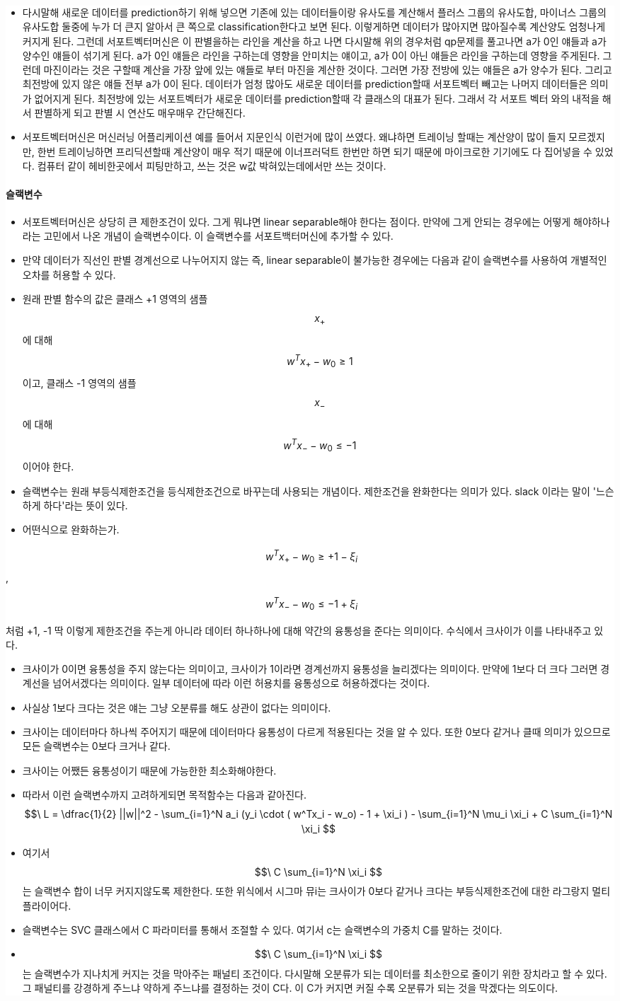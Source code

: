 - 다시말해 새로운 데이터를 prediction하기 위해 넣으면 기존에 있는 데이터들이랑 유사도를 계산해서 플러스 그룹의 유사도합, 마이너스 그룹의 유사도합 둘중에 누가 더 큰지 알아서 큰 쪽으로 classification한다고 보면 된다. 이렇게하면 데이터가 많아지면 많아질수록 계산양도 엄청나게 커지게 된다. 그런데 서포트벡터머신은 이 판별을하는 라인을 계산을 하고 나면 다시말해 위의 경우처럼 qp문제를 풀고나면 a가 0인 얘들과 a가 양수인 얘들이 섞기게 된다. a가 0인 얘들은 라인을 구하는데 영향을 안미치는 얘이고, a가 0이 아닌 얘들은 라인을 구하는데 영향을 주게된다. 그런데 마진이라는 것은 구할때 계산을 가장 앞에 있는 얘들로 부터 마진을 계산한 것이다. 그러면 가장 전방에 있는 얘들은 a가 양수가 된다. 그리고 최전방에 있지 않은 얘들 전부 a가 0이 된다. 데이터가 엄청 많아도 새로운 데이터를 prediction할때 서포트벡터 빼고는 나머지 데이터들은 의미가 없어지게 된다. 최전방에 있는 서포트벡터가 새로운 데이터를 prediction할때 각 클래스의 대표가 된다. 그래서 각 서포트 벡터 와의 내적을 해서 판별하게 되고 판별 시 연산도 매우매우 간단해진다.


- 서포트벡터머신은 머신러닝 어플리케이션 예를 들어서 지문인식 이런거에 많이 쓰였다. 왜냐하면 트레이닝 할때는 계산양이 많이 들지 모르겠지만, 한번 트레이닝하면 프리딕션할때 계산양이 매우 적기 때문에 이너프러덕트 한번만 하면 되기 때문에 마이크로한 기기에도 다 집어넣을 수 있었다. 컴퓨터 같이 헤비한곳에서 피팅만하고, 쓰는 것은 w값 박혀있는데에서만 쓰는 것이다.

#### 슬랙변수

- 서포트벡터머신은 상당히 큰 제한조건이 있다. 그게 뭐냐면 linear separable해야 한다는 점이다. 만약에 그게 안되는 경우에는 어떻게 해야하나라는 고민에서 나온 개념이 슬랙변수이다. 이 슬랙변수를 서포트백터머신에 추가할 수 있다.


- 만약 데이터가 직선인 판별 경계선으로 나누어지지 않는 즉, linear separable이 불가능한 경우에는 다음과 같이 슬랙변수를 사용하여 개별적인 오차를 허용할 수 있다.


- 원래 판별 함수의 값은 클래스 +1 영역의 샘플 $$\ x_+ $$에 대해 $$\ w^Tx_+ - w_0 \geq 1 $$이고, 클래스 -1 영역의 샘플 $$\ x_- $$에 대해 $$\ w^Tx_- - w_0 \leq -1 $$ 이어야 한다.


- 슬랙변수는 원래 부등식제한조건을 등식제한조건으로 바꾸는데 사용되는 개념이다. 제한조건을 완화한다는 의미가 있다. slack 이라는 말이 '느슨하게 하다'라는 뜻이 있다.


- 어떤식으로 완화하는가. 

$$\ w^Tx_+ - w_0 \geq +1-\xi_i $$ , 

$$\ w^Tx_- - w_0 \leq -1+\xi_i $$ 

처럼 +1, -1 딱 이렇게 제한조건을 주는게 아니라 데이터 하나하나에 대해 약간의 융통성을 준다는 의미이다. 수식에서 크사이가 이를 나타내주고 있다.


- 크사이가 0이면 융통성을 주지 않는다는 의미이고, 크사이가 1이라면 경계선까지 융통성을 늘리겠다는 의미이다. 만약에 1보다 더 크다 그러면 경계선을 넘어서겠다는 의미이다. 일부 데이터에 따라 이런 허용치를 융통성으로 허용하겠다는 것이다.


- 사실상 1보다 크다는 것은 얘는 그냥 오분류를 해도 상관이 없다는 의미이다.


- 크사이는 데이터마다 하나씩 주어지기 때문에 데이터마다 융통성이 다르게 적용된다는 것을 알 수 있다. 또한 0보다 같거나 클때 의미가 있으므로 모든 슬랙변수는 0보다 크거나 같다.


- 크사이는 어쨌든 융통성이기 때문에 가능한한 최소화해야한다. 


- 따라서 이런 슬랙변수까지 고려하게되면 목적함수는 다음과 같아진다.
$$\ L = \dfrac{1}{2} ||w||^2 - \sum_{i=1}^N a_i (y_i \cdot ( w^Tx_i - w_o) - 1 + \xi_i ) - \sum_{i=1}^N \mu_i \xi_i  + C \sum_{i=1}^N \xi_i $$

- 여기서 $$\ C \sum_{i=1}^N \xi_i $$는 슬랙변수 합이 너무 커지지않도록 제한한다. 또한 위식에서 시그마 뮤i는 크사이가 0보다 같거나 크다는 부등식제한조건에 대한 라그랑지 멀티플라이어다.


- 슬랙변수는 SVC 클래스에서 C 파라미터를 통해서 조절할 수 있다. 여기서 c는 슬랙변수의 가중치 C를 말하는 것이다.

- $$\ C \sum_{i=1}^N \xi_i $$는 슬랙변수가 지나치게 커지는 것을 막아주는 패널티 조건이다. 다시말해 오분류가 되는 데이터를 최소한으로 줄이기 위한 장치라고 할 수 있다. 그 패널티를 강경하게 주느냐 약하게 주느냐를 결정하는 것이 C다. 이 C가 커지면 커질 수록 오분류가 되는 것을 막겠다는 의도이다.
